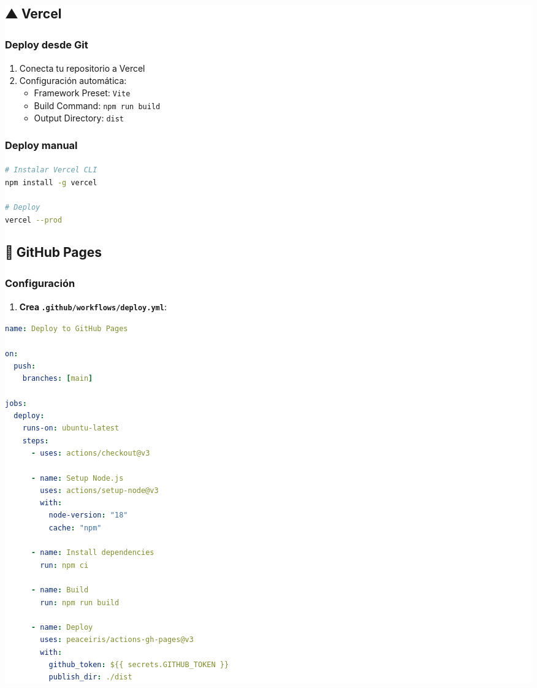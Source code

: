 ## ▲ Vercel

### Deploy desde Git

1. Conecta tu repositorio a Vercel
2. Configuración automática:
   - Framework Preset: `Vite`
   - Build Command: `npm run build`
   - Output Directory: `dist`

### Deploy manual

```bash
# Instalar Vercel CLI
npm install -g vercel

# Deploy
vercel --prod
```

## 🚀 GitHub Pages

### Configuración

1. **Crea `.github/workflows/deploy.yml`**:

```yaml
name: Deploy to GitHub Pages

on:
  push:
    branches: [main]

jobs:
  deploy:
    runs-on: ubuntu-latest
    steps:
      - uses: actions/checkout@v3

      - name: Setup Node.js
        uses: actions/setup-node@v3
        with:
          node-version: "18"
          cache: "npm"

      - name: Install dependencies
        run: npm ci

      - name: Build
        run: npm run build

      - name: Deploy
        uses: peaceiris/actions-gh-pages@v3
        with:
          github_token: ${{ secrets.GITHUB_TOKEN }}
          publish_dir: ./dist
```
